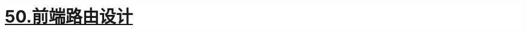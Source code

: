# [50.前端路由设计](https://www.bilibili.com/video/BV1v5411T7Ez?p=50&vd_source=a7089a0e007e4167b4a61ef53acc6f7e)
